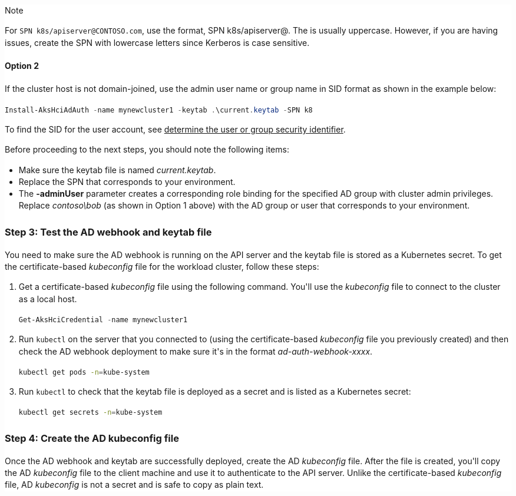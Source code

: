> [!NOTE]
> For `SPN k8s/apiserver@CONTOSO.com`, use the format, SPN k8s/apiserver@<realm name>. The <realm name> is usually uppercase. However, if you are having issues, create the SPN with lowercase letters since Kerberos is case sensitive.

#### Option 2

If the cluster host is not domain-joined, use the admin user name or group name in SID format as shown in the example below:
 
```powershell
Install-AksHciAdAuth -name mynewcluster1 -keytab .\current.keytab -SPN k8
```  

To find the SID for the user account, see [determine the user or group security identifier](#determine-the-user-or-group-security-identifier). 

Before proceeding to the next steps, you should note the following items:

- Make sure the keytab file is named _current.keytab_.
- Replace the SPN that corresponds to your environment.
- The **-adminUser** parameter creates a corresponding role binding for the specified AD group with cluster admin privileges. Replace _contoso\bob_ (as shown in Option 1 above) with the AD group or user that corresponds to your environment.

### Step 3: Test the AD webhook and keytab file

You need to make sure the AD webhook is running on the API server and the keytab file is stored as a Kubernetes secret. To get the certificate-based _kubeconfig_ file for the workload cluster, follow these steps:

1. Get a certificate-based _kubeconfig_ file using the following command. You'll use the _kubeconfig_ file to connect to the cluster as a local host.

   ```powershell
   Get-AksHciCredential -name mynewcluster1
   ```  

2. Run `kubectl` on the server that you connected to (using the certificate-based _kubeconfig_ file you previously created) and then check the AD webhook deployment to make sure it's in the format _ad-auth-webhook-xxxx_.  

    ```bash
    kubectl get pods -n=kube-system
    ```

3. Run `kubectl` to check that the keytab file is deployed as a secret and is listed as a Kubernetes secret: 

   ```bash
   kubectl get secrets -n=kube-system
   ```

### Step 4: Create the AD kubeconfig file

Once the AD webhook and keytab are successfully deployed, create the AD _kubeconfig_ file.
After the file is created, you'll copy the AD _kubeconfig_ file to the client machine and use it to authenticate to the API server. Unlike the certificate-based _kubeconfig_ file, AD _kubeconfig_ is not a secret and is safe to copy as plain text.
